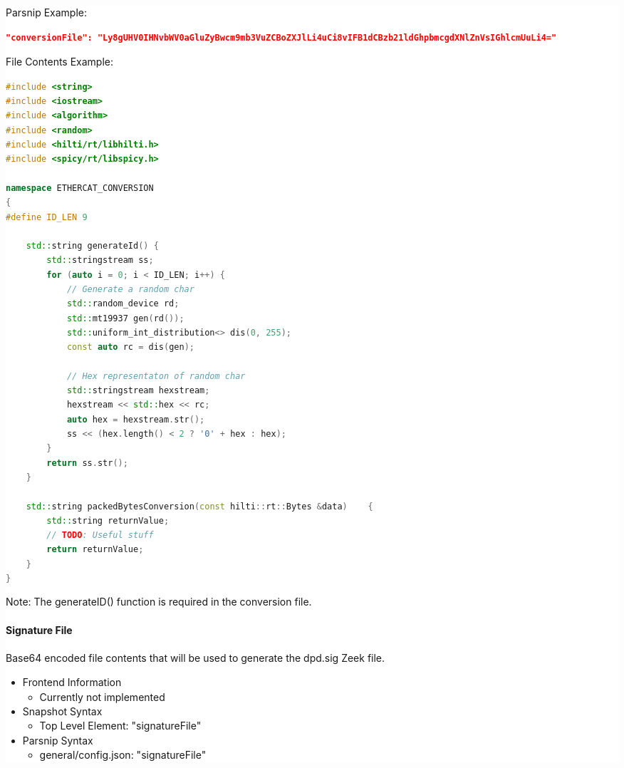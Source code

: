 Parsnip Example:
```JSON
"conversionFile": "Ly8gUHV0IHNvbWV0aGluZyBwcm9mb3VuZCBoZXJlLi4uCi8vIFB1dCBzb21ldGhpbmcgdXNlZnVsIGhlcmUuLi4="
```

File Contents Example:
```cpp
#include <string>
#include <iostream>
#include <algorithm>
#include <random>
#include <hilti/rt/libhilti.h>
#include <spicy/rt/libspicy.h>

namespace ETHERCAT_CONVERSION
{
#define ID_LEN 9

    std::string generateId() {
        std::stringstream ss;
        for (auto i = 0; i < ID_LEN; i++) {
            // Generate a random char
            std::random_device rd;
            std::mt19937 gen(rd());
            std::uniform_int_distribution<> dis(0, 255);
            const auto rc = dis(gen);

            // Hex representaton of random char
            std::stringstream hexstream;
            hexstream << std::hex << rc;
            auto hex = hexstream.str();
            ss << (hex.length() < 2 ? '0' + hex : hex);
        }
        return ss.str();
    }

    std::string packedBytesConversion(const hilti::rt::Bytes &data)    {
        std::string returnValue;
        // TODO: Useful stuff
        return returnValue;
    }
}
```
Note: The generateID() function is required in the conversion file.
#### Signature File
Base64 encoded file contents that will be used to generate the dpd.sig Zeek file.

* Frontend Information
    - Currently not implemented
* Snapshot Syntax
    - Top Level Element: "signatureFile"
* Parsnip Syntax
    - general/config.json: "signatureFile"
